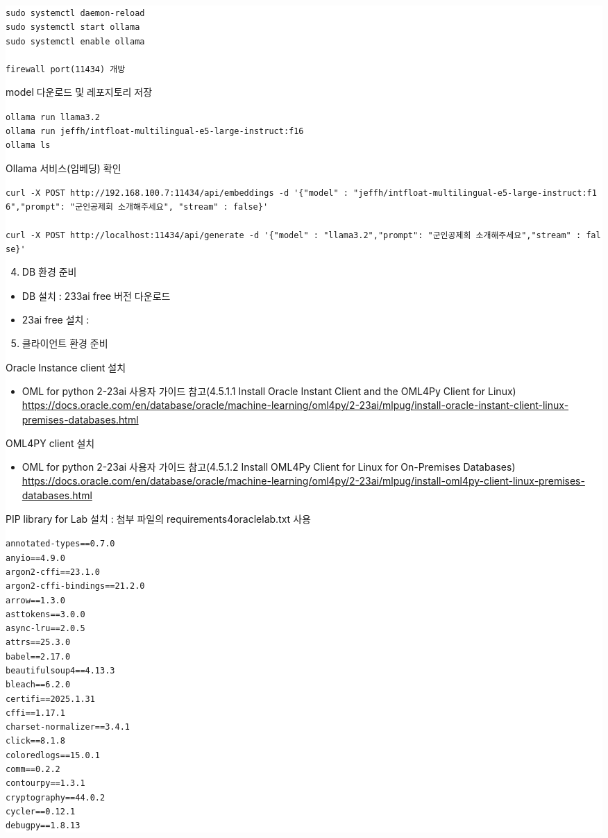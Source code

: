 ```shell
sudo systemctl daemon-reload
sudo systemctl start ollama
sudo systemctl enable ollama

firewall port(11434) 개방
```
model 다운로드 및 레포지토리 저장

```shell
ollama run llama3.2
ollama run jeffh/intfloat-multilingual-e5-large-instruct:f16
ollama ls
```

Ollama 서비스(임베딩) 확인

```shell
curl -X POST http://192.168.100.7:11434/api/embeddings -d '{"model" : "jeffh/intfloat-multilingual-e5-large-instruct:f16","prompt": "군인공제회 소개해주세요", "stream" : false}'

curl -X POST http://localhost:11434/api/generate -d '{"model" : "llama3.2","prompt": "군인공제회 소개해주세요","stream" : false}'
```

4. DB 환경 준비

- DB 설치 : 233ai free 버전 다운로드

- 23ai free 설치 :

5. 클라이언트 환경 준비

Oracle Instance client 설치

   - OML for python 2-23ai 사용자 가이드 참고(4.5.1.1 Install Oracle Instant Client and the OML4Py Client for Linux)
     https://docs.oracle.com/en/database/oracle/machine-learning/oml4py/2-23ai/mlpug/install-oracle-instant-client-linux-premises-databases.html

OML4PY client 설치
   - OML for python 2-23ai 사용자 가이드 참고(4.5.1.2 Install OML4Py Client for Linux for On-Premises Databases)
     https://docs.oracle.com/en/database/oracle/machine-learning/oml4py/2-23ai/mlpug/install-oml4py-client-linux-premises-databases.html

PIP library for Lab 설치 : 첨부 파일의 requirements4oraclelab.txt 사용

```pip
annotated-types==0.7.0
anyio==4.9.0
argon2-cffi==23.1.0
argon2-cffi-bindings==21.2.0
arrow==1.3.0
asttokens==3.0.0
async-lru==2.0.5
attrs==25.3.0
babel==2.17.0
beautifulsoup4==4.13.3
bleach==6.2.0
certifi==2025.1.31
cffi==1.17.1
charset-normalizer==3.4.1
click==8.1.8
coloredlogs==15.0.1
comm==0.2.2
contourpy==1.3.1
cryptography==44.0.2
cycler==0.12.1
debugpy==1.8.13
```